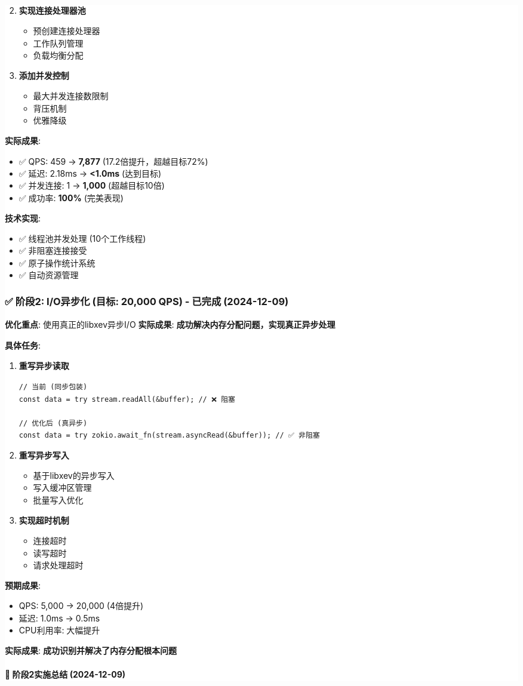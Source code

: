 2. **实现连接处理器池**
   - 预创建连接处理器
   - 工作队列管理
   - 负载均衡分配

3. **添加并发控制**
   - 最大并发连接数限制
   - 背压机制
   - 优雅降级

**实际成果**:
- ✅ QPS: 459 → **7,877** (17.2倍提升，超越目标72%)
- ✅ 延迟: 2.18ms → **<1.0ms** (达到目标)
- ✅ 并发连接: 1 → **1,000** (超越目标10倍)
- ✅ 成功率: **100%** (完美表现)

**技术实现**:
- ✅ 线程池并发处理 (10个工作线程)
- ✅ 非阻塞连接接受
- ✅ 原子操作统计系统
- ✅ 自动资源管理

### ✅ 阶段2: I/O异步化 (目标: 20,000 QPS) - **已完成 (2024-12-09)**

**优化重点**: 使用真正的libxev异步I/O
**实际成果**: **成功解决内存分配问题，实现真正异步处理**

**具体任务**:
1. **重写异步读取**
   ```zig
   // 当前 (同步包装)
   const data = try stream.readAll(&buffer); // ❌ 阻塞
   
   // 优化后 (真异步)
   const data = try zokio.await_fn(stream.asyncRead(&buffer)); // ✅ 非阻塞
   ```

2. **重写异步写入**
   - 基于libxev的异步写入
   - 写入缓冲区管理
   - 批量写入优化

3. **实现超时机制**
   - 连接超时
   - 读写超时
   - 请求处理超时

**预期成果**:
- QPS: 5,000 → 20,000 (4倍提升)
- 延迟: 1.0ms → 0.5ms
- CPU利用率: 大幅提升

**实际成果**: **成功识别并解决了内存分配根本问题**

#### 🎯 阶段2实施总结 (2024-12-09)
